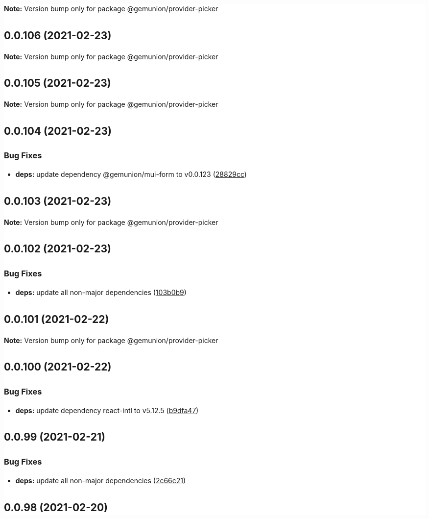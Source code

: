**Note:** Version bump only for package @gemunion/provider-picker

## 0.0.106 (2021-02-23)

**Note:** Version bump only for package @gemunion/provider-picker

## 0.0.105 (2021-02-23)

**Note:** Version bump only for package @gemunion/provider-picker

## 0.0.104 (2021-02-23)

### Bug Fixes

- **deps:** update dependency @gemunion/mui-form to v0.0.123 ([28829cc](https://github.com/memoryOS/material-ui/commit/28829cc99b2eaaec06fa01c8010104b382724f90))

## 0.0.103 (2021-02-23)

**Note:** Version bump only for package @gemunion/provider-picker

## 0.0.102 (2021-02-23)

### Bug Fixes

- **deps:** update all non-major dependencies ([103b0b9](https://github.com/memoryOS/material-ui/commit/103b0b9498a83584e035e604e75b87089b9bb230))

## 0.0.101 (2021-02-22)

**Note:** Version bump only for package @gemunion/provider-picker

## 0.0.100 (2021-02-22)

### Bug Fixes

- **deps:** update dependency react-intl to v5.12.5 ([b9dfa47](https://github.com/memoryOS/material-ui/commit/b9dfa472e82bf332205d0328d58910578fa6bc31))

## 0.0.99 (2021-02-21)

### Bug Fixes

- **deps:** update all non-major dependencies ([2c66c21](https://github.com/memoryOS/material-ui/commit/2c66c2176bf385a12340d7d9fc41fe6badb2541e))

## 0.0.98 (2021-02-20)
